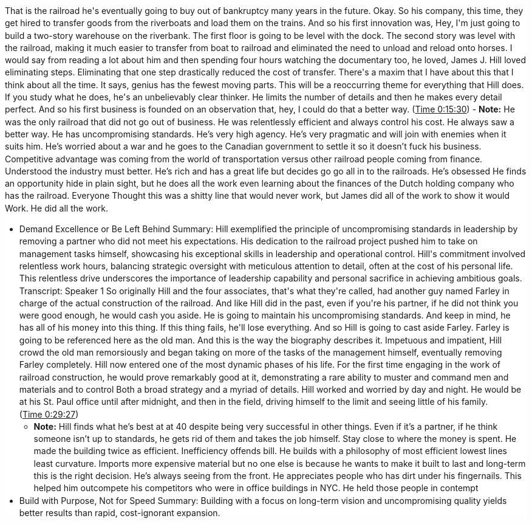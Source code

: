   That is the railroad he's eventually going to buy out of bankruptcy many years in the future. Okay. So his company, this time, they get hired to transfer goods from the riverboats and load them on the trains. And so his first innovation was, Hey, I'm just going to build a two-story warehouse on the riverbank. The first floor is going to be level with the dock. The second story was level with the railroad, making it much easier to transfer from boat to railroad and eliminated the need to unload and reload onto horses. I would say from reading a lot about him and then spending four hours watching the documentary too, he loved, James J. Hill loved eliminating steps. Eliminating that one step drastically reduced the cost of transfer. There's a maxim that I have about this that I think about all the time. It says, genius has the fewest moving parts. This will be a reoccurring theme for everything that Hill does. If you study what he does, he's an unbelievably clear thinker. He limits the number of details and then he makes every detail perfect. And so his first business is founded on an observation that, hey, I could do that a better way. ([Time 0:15:30](https://share.snipd.com/snip/1fa75718-5cca-4ca9-a40b-aa909ba13c6d))
    - **Note:** He was the only railroad that did not go out of business. He was relentlessly efficient and always control his cost. He always saw a better way. He has uncompromising standards. He’s very high agency. He’s very pragmatic and will join with enemies when it suits him. He’s worried about a war and he goes to the Canadian government to settle it so it doesn’t fuck his business. Competitive advantage was coming from the world of transportation versus other railroad people coming from finance. Understood the industry must better. He’s rich and has a great life but decides go go all in to the railroads. He’s obsessed He finds an opportunity hide in plain sight, but he does all the work even learning about the finances of the Dutch holding company who has the railroad. Everyone Thought this was a shitty line that would never work, but James did all of the work to show it would Work. He did all the work.
- Demand Excellence or Be Left Behind
  Summary:
  Hill exemplified the principle of uncompromising standards in leadership by removing a partner who did not meet his expectations.
  His dedication to the railroad project pushed him to take on management tasks himself, showcasing his exceptional skills in leadership and operational control. Hill's commitment involved relentless work hours, balancing strategic oversight with meticulous attention to detail, often at the cost of his personal life.
  This relentless drive underscores the importance of leadership capability and personal sacrifice in achieving ambitious goals.
  Transcript:
  Speaker 1
  So originally Hill and the four associates, that's what they're called, had another guy named Farley in charge of the actual construction of the railroad. And like Hill did in the past, even if you're his partner, if he did not think you were good enough, he would cash you aside. He is going to maintain his uncompromising standards. And keep in mind, he has all of his money into this thing. If this thing fails, he'll lose everything. And so Hill is going to cast aside Farley. Farley is going to be referenced here as the old man. And this is the way the biography describes it. Impetuous and impatient, Hill crowd the old man remorsiously and began taking on more of the tasks of the management himself, eventually removing Farley completely. Hill now entered one of the most dynamic phases of his life. For the first time engaging in the work of railroad construction, he would prove remarkably good at it, demonstrating a rare ability to muster and command men and materials and to control Both a broad strategy and a myriad of details. Hill worked and worried by day and night. He would be at his St. Paul office until after midnight, and then in the field, driving himself to the limit and seeing little of his family. ([Time 0:29:27](https://share.snipd.com/snip/b291c276-43b5-4cc3-b069-bb6279da5a53))
    - **Note:** Hill finds what he’s best at at 40 despite being very successful in other things. Even if it’s a partner, if he think someone isn’t up to standards, he gets rid of them and takes the job himself. Stay close to where the money is spent. He made the building twice as efficient. Inefficiency offends bill. He builds with a philosophy of most efficient lowest lines least curvature. Imports more expensive material but no one else is because he wants to make it built to last and long-term this is the right decision. He’s always seeing from the front. He appreciates people who has dirt under his fingernails. This helped him outcompete his competitors who were in office buildings in NYC. He held those people in contempt
- Build with Purpose, Not for Speed
  Summary:
  Building with a focus on long-term vision and uncompromising quality yields better results than rapid, cost-ignorant expansion.